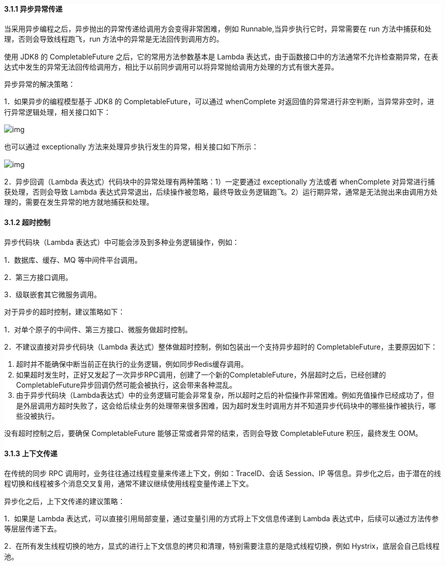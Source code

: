 #### 3.1.1 异步异常传递

当采用异步编程之后，异步抛出的异常传递给调用方会变得非常困难，例如 Runnable,当异步执行它时，异常需要在 run 方法中捕获和处理，否则会导致线程跑飞，run 方法中的异常是无法回传到调用方的。

使用 JDK8 的 CompletableFuture 之后，它的常用方法参数基本是 Lambda 表达式，由于函数接口中的方法通常不允许检查期异常，在表达式中发生的异常无法回传给调用方，相比于以前同步调用可以将异常抛给调用方处理的方式有很大差异。

异步异常的解决策略：

1．如果异步的编程模型基于 JDK8 的 CompletableFuture，可以通过 whenComplete 对返回值的异常进行非空判断，当异常非空时，进行异常逻辑处理，相关接口如下：



![img](https://static001.infoq.cn/resource/image/50/8e/504aa872a5921e2ef1be6d9aab28c58e.jpg)

也可以通过 exceptionally 方法来处理异步执行发生的异常，相关接口如下所示：

![img](https://static001.infoq.cn/resource/image/5e/88/5eb1704acefff6f8ff8e4cee99463988.jpg)

2．异步回调（Lambda 表达式）代码块中的异常处理有两种策略：1）一定要通过 exceptionally 方法或者 whenComplete 对异常进行捕获处理，否则会导致 Lambda 表达式异常退出，后续操作被忽略，最终导致业务逻辑跑飞。2）运行期异常，通常是无法抛出来由调用方处理的，需要在发生异常的地方就地捕获和处理。



#### 3.1.2 超时控制

异步代码块（Lambda 表达式）中可能会涉及到多种业务逻辑操作，例如：

1．数据库、缓存、MQ 等中间件平台调用。

2．第三方接口调用。

3．级联嵌套其它微服务调用。

对于异步的超时控制，建议策略如下：

1．对单个原子的中间件、第三方接口、微服务做超时控制。

2．不建议直接对异步代码块（Lambda 表达式）整体做超时控制，例如包装出一个支持异步超时的 CompletableFuture，主要原因如下：

1. 超时并不能确保中断当前正在执行的业务逻辑，例如同步Redis缓存调用。
2. 如果超时发生时，正好又发起了一次异步RPC调用，创建了一个新的CompletableFuture，外层超时之后，已经创建的CompletableFuture异步回调仍然可能会被执行，这会带来各种混乱。
3. 由于异步代码块（Lambda表达式）中的业务逻辑可能会非常复杂，所以超时之后的补偿操作非常困难。例如充值操作已经成功了，但是外层调用方超时失败了，这会给后续业务的处理带来很多困难，因为超时发生时调用方并不知道异步代码块中的哪些操作被执行，哪些没被执行。

没有超时控制之后，要确保 CompletableFuture 能够正常或者异常的结束，否则会导致 CompletableFuture 积压，最终发生 OOM。



#### 3.1.3 上下文传递

在传统的同步 RPC 调用时，业务往往通过线程变量来传递上下文，例如：TraceID、会话 Session、IP 等信息。异步化之后，由于潜在的线程切换和线程被多个消息交叉复用，通常不建议继续使用线程变量传递上下文。

异步化之后，上下文传递的建议策略：

1．如果是 Lambda 表达式，可以直接引用局部变量，通过变量引用的方式将上下文信息传递到 Lambda 表达式中，后续可以通过方法传参等层层传递下去。

2．在所有发生线程切换的地方，显式的进行上下文信息的拷贝和清理，特别需要注意的是隐式线程切换，例如 Hystrix，底层会自己启线程池。
